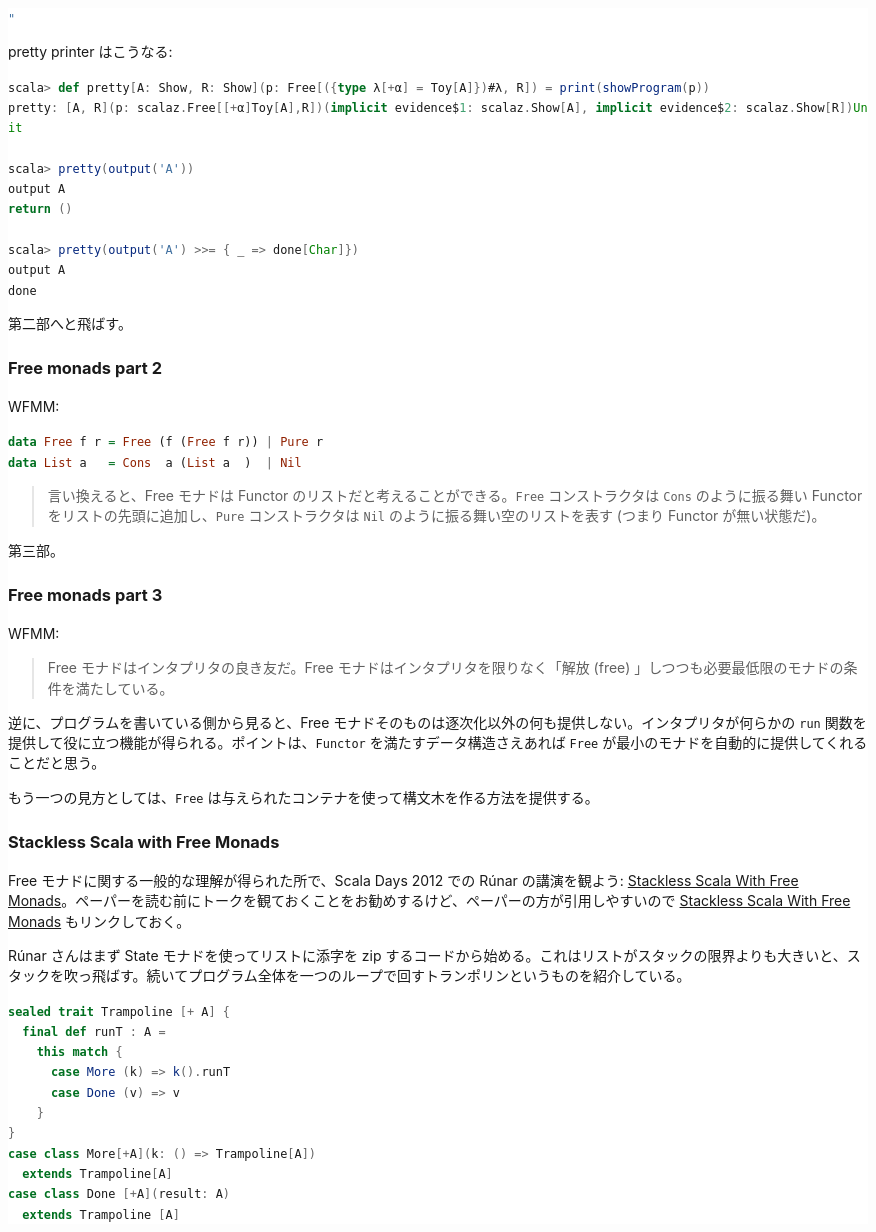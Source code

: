 ```scala
"
```

pretty printer はこうなる:

```scala
scala> def pretty[A: Show, R: Show](p: Free[({type λ[+α] = Toy[A]})#λ, R]) = print(showProgram(p))
pretty: [A, R](p: scalaz.Free[[+α]Toy[A],R])(implicit evidence$1: scalaz.Show[A], implicit evidence$2: scalaz.Show[R])Unit

scala> pretty(output('A'))
output A
return ()

scala> pretty(output('A') >>= { _ => done[Char]})
output A
done
```

第二部へと飛ばす。

### Free monads part 2

WFMM:

```haskell
data Free f r = Free (f (Free f r)) | Pure r
data List a   = Cons  a (List a  )  | Nil
```

> 言い換えると、Free モナドは Functor のリストだと考えることができる。`Free` コンストラクタは `Cons` のように振る舞い Functor をリストの先頭に追加し、`Pure` コンストラクタは `Nil` のように振る舞い空のリストを表す (つまり Functor が無い状態だ)。

第三部。

### Free monads part 3

WFMM:

> Free モナドはインタプリタの良き友だ。Free モナドはインタプリタを限りなく「解放 (free) 」しつつも必要最低限のモナドの条件を満たしている。

逆に、プログラムを書いている側から見ると、Free モナドそのものは逐次化以外の何も提供しない。インタプリタが何らかの `run` 関数を提供して役に立つ機能が得られる。ポイントは、`Functor` を満たすデータ構造さえあれば `Free` が最小のモナドを自動的に提供してくれることだと思う。

もう一つの見方としては、`Free` は与えられたコンテナを使って構文木を作る方法を提供する。

### Stackless Scala with Free Monads

Free モナドに関する一般的な理解が得られた所で、Scala Days 2012 での Rúnar の講演を観よう: [Stackless Scala With Free Monads](http://skillsmatter.com/podcast/scala/stackless-scala-free-monads)。ペーパーを読む前にトークを観ておくことをお勧めするけど、ペーパーの方が引用しやすいので [Stackless Scala With Free Monads](http://days2012.scala-lang.org/sites/days2012/files/bjarnason_trampolines.pdf) もリンクしておく。

Rúnar さんはまず State モナドを使ってリストに添字を zip するコードから始める。これはリストがスタックの限界よりも大きいと、スタックを吹っ飛ばす。続いてプログラム全体を一つのループで回すトランポリンというものを紹介している。

```scala
sealed trait Trampoline [+ A] {
  final def runT : A =
    this match {
      case More (k) => k().runT
      case Done (v) => v
    }
}
case class More[+A](k: () => Trampoline[A])
  extends Trampoline[A]
case class Done [+A](result: A)
  extends Trampoline [A]
```
